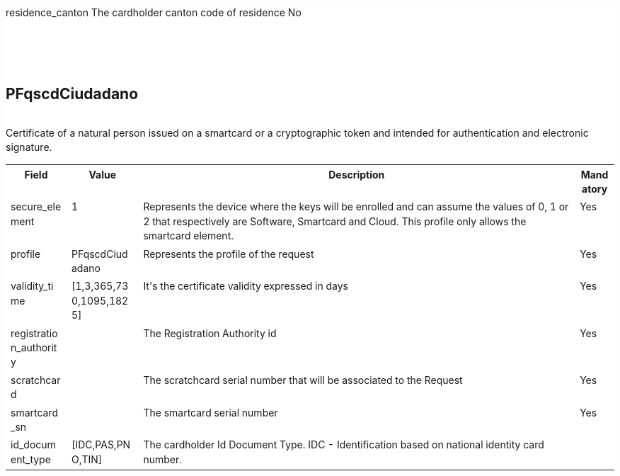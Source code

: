 <tr>
<td>residence_canton</td>
<td></td>
<td>The cardholder canton code of residence</td>
<td>No</td>
</tr>
</table>


<div id="PFqscdCiudadano" style="padding-top: 60px;"><h2>PFqscdCiudadano<h2></div>

Certificate of a natural person issued on a smartcard or a cryptographic token and intended for authentication and electronic signature.

<table>
<th>Field</th>
<th>Value</th>
<th>Description</th>
<th>Mandatory</th>
<tr>
<td>secure_element</td>
<td>1</td>
<td>
Represents the device where the keys will be enrolled and can assume the values of 0, 1 or 2 that respectively are Software, Smartcard and Cloud.
This profile only allows the smartcard element.
</td>
<td>Yes</td>
</tr>
<tr>
<td>profile</td>
<td>PFqscdCiudadano</td>
<td>Represents the profile of the request</td>
<td>Yes</td>
</tr>
<tr>
<td>validity_time</td>
<td>[1,3,365,730,1095,1825]</td>
<td>It's the certificate validity expressed in days</td>
<td>Yes</td>
</tr>
<tr>
<td>registration_authority</td>
<td></td>
<td>The Registration Authority id</td>
<td>Yes</td>
</tr>
<tr>
<td>scratchcard</td>
<td></td>
<td>The scratchcard serial number that will be associated to the Request</td>
<td>Yes</td>
</tr>
<tr>
<td>smartcard_sn</td>
<td></td>
<td>The smartcard serial number</td>
<td>Yes</td>
</tr>
<tr>
<td>id_document_type</td>
<td>[IDC,PAS,PNO,TIN]</td>
<td>
The cardholder Id Document Type.
IDC - Identification based on national identity card number.
